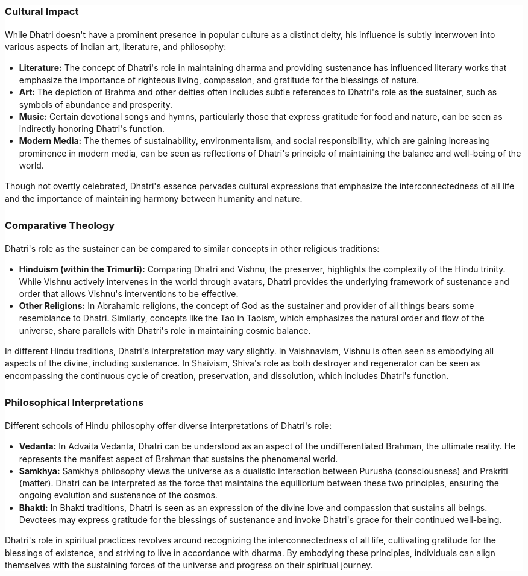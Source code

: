 ###  Cultural Impact

While Dhatri doesn't have a prominent presence in popular culture as a distinct deity, his influence is subtly interwoven into various aspects of Indian art, literature, and philosophy:

*   **Literature:** The concept of Dhatri's role in maintaining dharma and providing sustenance has influenced literary works that emphasize the importance of righteous living, compassion, and gratitude for the blessings of nature.
*   **Art:** The depiction of Brahma and other deities often includes subtle references to Dhatri's role as the sustainer, such as symbols of abundance and prosperity.
*   **Music:** Certain devotional songs and hymns, particularly those that express gratitude for food and nature, can be seen as indirectly honoring Dhatri's function.
*   **Modern Media:** The themes of sustainability, environmentalism, and social responsibility, which are gaining increasing prominence in modern media, can be seen as reflections of Dhatri's principle of maintaining the balance and well-being of the world.

Though not overtly celebrated, Dhatri's essence pervades cultural expressions that emphasize the interconnectedness of all life and the importance of maintaining harmony between humanity and nature.

###  Comparative Theology

Dhatri's role as the sustainer can be compared to similar concepts in other religious traditions:

*   **Hinduism (within the Trimurti):** Comparing Dhatri and Vishnu, the preserver, highlights the complexity of the Hindu trinity. While Vishnu actively intervenes in the world through avatars, Dhatri provides the underlying framework of sustenance and order that allows Vishnu's interventions to be effective.
*   **Other Religions:** In Abrahamic religions, the concept of God as the sustainer and provider of all things bears some resemblance to Dhatri. Similarly, concepts like the Tao in Taoism, which emphasizes the natural order and flow of the universe, share parallels with Dhatri's role in maintaining cosmic balance.

In different Hindu traditions, Dhatri's interpretation may vary slightly. In Vaishnavism, Vishnu is often seen as embodying all aspects of the divine, including sustenance. In Shaivism, Shiva's role as both destroyer and regenerator can be seen as encompassing the continuous cycle of creation, preservation, and dissolution, which includes Dhatri's function.

###  Philosophical Interpretations

Different schools of Hindu philosophy offer diverse interpretations of Dhatri's role:

*   **Vedanta:** In Advaita Vedanta, Dhatri can be understood as an aspect of the undifferentiated Brahman, the ultimate reality. He represents the manifest aspect of Brahman that sustains the phenomenal world.
*   **Samkhya:** Samkhya philosophy views the universe as a dualistic interaction between Purusha (consciousness) and Prakriti (matter). Dhatri can be interpreted as the force that maintains the equilibrium between these two principles, ensuring the ongoing evolution and sustenance of the cosmos.
*   **Bhakti:** In Bhakti traditions, Dhatri is seen as an expression of the divine love and compassion that sustains all beings. Devotees may express gratitude for the blessings of sustenance and invoke Dhatri's grace for their continued well-being.

Dhatri's role in spiritual practices revolves around recognizing the interconnectedness of all life, cultivating gratitude for the blessings of existence, and striving to live in accordance with dharma. By embodying these principles, individuals can align themselves with the sustaining forces of the universe and progress on their spiritual journey.

